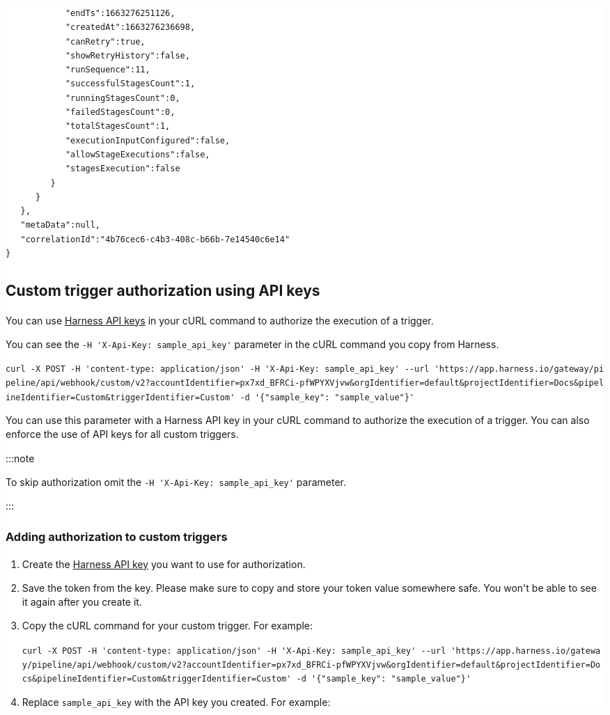 ```
            "endTs":1663276251126,  
            "createdAt":1663276236698,  
            "canRetry":true,  
            "showRetryHistory":false,  
            "runSequence":11,  
            "successfulStagesCount":1,  
            "runningStagesCount":0,  
            "failedStagesCount":0,  
            "totalStagesCount":1,  
            "executionInputConfigured":false,  
            "allowStageExecutions":false,  
            "stagesExecution":false  
         }  
      }  
   },  
   "metaData":null,  
   "correlationId":"4b76cec6-c4b3-408c-b66b-7e14540c6e14"  
}
```

## Custom trigger authorization using API keys

You can use [Harness API keys](../3_User-Management/7-add-and-manage-api-keys.md) in your cURL command to authorize the execution of a trigger.

You can see the `-H 'X-Api-Key: sample_api_key'` parameter in the cURL command you copy from Harness.

```
curl -X POST -H 'content-type: application/json' -H 'X-Api-Key: sample_api_key' --url 'https://app.harness.io/gateway/pipeline/api/webhook/custom/v2?accountIdentifier=px7xd_BFRCi-pfWPYXVjvw&orgIdentifier=default&projectIdentifier=Docs&pipelineIdentifier=Custom&triggerIdentifier=Custom' -d '{"sample_key": "sample_value"}'
```

You can use this parameter with a Harness API key in your cURL command to authorize the execution of a trigger. You can also enforce the use of API keys for all custom triggers.

:::note

To skip authorization omit the `-H 'X-Api-Key: sample_api_key'` parameter.

:::

### Adding authorization to custom triggers

1. Create the [Harness API key](../3_User-Management/7-add-and-manage-api-keys.md) you want to use for authorization.
2. Save the token from the key. Please make sure to copy and store your token value somewhere safe. You won't be able to see it again after you create it.
3. Copy the cURL command for your custom trigger. For example:

   ```
   curl -X POST -H 'content-type: application/json' -H 'X-Api-Key: sample_api_key' --url 'https://app.harness.io/gateway/pipeline/api/webhook/custom/v2?accountIdentifier=px7xd_BFRCi-pfWPYXVjvw&orgIdentifier=default&projectIdentifier=Docs&pipelineIdentifier=Custom&triggerIdentifier=Custom' -d '{"sample_key": "sample_value"}'
   ```
4. Replace `sample_api_key` with the API key you created. For example:
   